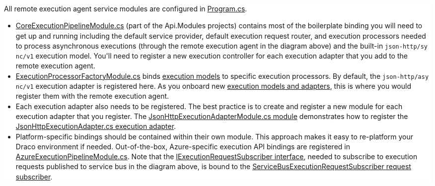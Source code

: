 All remote execution agent service modules are configured in [Program.cs](/src/draco/core/Agent/ExecutionAdapter.ConsoleHost/Program.cs).

- [CoreExecutionPipelineModule.cs](/src/draco/api/Api.Modules/CoreExecutionPipelineModule.cs) (part of the Api.Modules projects) contains most of the boilerplate binding you will need to get up and running including the default service provider, default execution request router, and execution processors needed to process asynchronous executions (through the remote execution agent in the diagram above) and the built-in `json-http/sync/v1` execution model. You'll need to register a new execution controller for each execution adapter that you add to the remote execution agent.
- [ExecutionProcessorFactoryModule.cs](r/src/draco/core/Agent/ExecutionAdapter.ConsoleHost/Modules/ExecutionProcessorFactoryModule.cs) binds [execution models](/doc/architecture/execution-models.md) to specific execution processors. By default, the `json-http/async/v1` execution adapter is registered here. As you onboard new [execution models and adapters](/doc/architecture/execution-models.md), this is where you would register them with the remote execution agent.
- Each execution adapter also needs to be registered. The best practice is to create and register a new module for each execution adapter that you register. The [JsonHttpExecutionAdapterModule.cs module](/src/draco/api/Api.Modules/JsonHttpExecutionAdapterModule.cs) demonstrates how to register the [JsonHttpExecutionAdapter.cs execution adapter](/src/draco/core/Core.Execution/Adapters/JsonHttpExecutionAdapter.cs).
- Platform-specific bindings should be contained within their own module. This approach makes it easy to re-platform your Draco environment if needed. Out-of-the-box, Azure-specific execution API bindings are registered in [AzureExecutionPipelineModule.cs](/src/draco/core/Agent/ExecutionAdapter.ConsoleHost/Modules/Azure/AzureExecutionPipelineModule.cs). Note that the [IExecutionRequestSubscriber interface](/src/draco/core/Core.Execution/Interfaces/IExecutionRequestSubscriber.cs), needed to subscribe to execution requests published to service bus in the diagram above, is bound to the [ServiceBusExecutionRequestSubscriber request subscriber](/src/draco/platforms/Azure/Azure.Execution/ServiceBusExecutionRequestSubscriber.cs).



